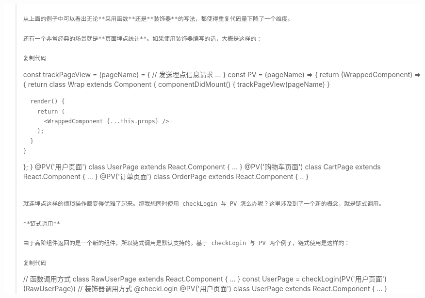 > ```
>
> 从上面的例子中可以看出无论**采用函数**还是**装饰器**的写法，都使得重复代码量下降了一个维度。
>
> 还有一个非常经典的场景就是**页面埋点统计**。如果使用装饰器编写的话，大概是这样的：
>
> 复制代码
>
> ```
> const trackPageView = (pageName) = { 
>    // 发送埋点信息请求
>    ... 
> }
> const PV = (pageName) => {
>   return (WrappedComponent) => {
>     return class Wrap extends Component {
>       componentDidMount() {
>         trackPageView(pageName)
>       }
>  
>       render() {
>         return (
>           <WrappedComponent {...this.props} />
>         );
>       }
>     }
>   };
> }
> @PV('用户页面')
> class UserPage extends  React.Component {
>   ...
> }
> @PV('购物车页面')
> class CartPage extends  React.Component {
>   ...
> }
> @PV('订单页面')
> class OrderPage extends  React.Component {
>   ..
> }
> ```
>
> 就连埋点这样的烦琐操作都变得优雅了起来。那我想同时使用 checkLogin 与 PV 怎么办呢？这里涉及到了一个新的概念，就是链式调用。
>
> **链式调用**
>
> 由于高阶组件返回的是一个新的组件，所以链式调用是默认支持的。基于 checkLogin 与 PV 两个例子，链式使用是这样的：
>
> 复制代码
>
> ```
> // 函数调用方式
> class RawUserPage extends React.Component {
>   ...
> }
> const UserPage = checkLogin(PV('用户页面')(RawUserPage))
> // 装饰器调用方式
> @checkLogin
> @PV('用户页面')
> class UserPage extends  React.Component {
>   ...
> }
> ```
>